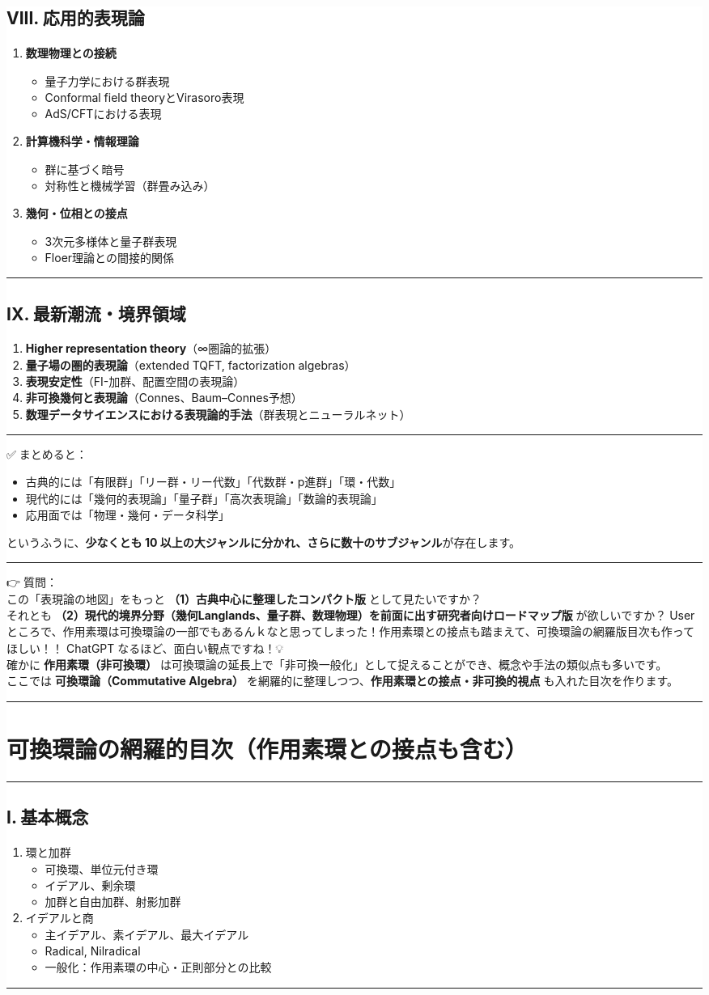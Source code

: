 
## VIII. 応用的表現論
1. **数理物理との接続**  
   - 量子力学における群表現  
   - Conformal field theoryとVirasoro表現  
   - AdS/CFTにおける表現  

2. **計算機科学・情報理論**  
   - 群に基づく暗号  
   - 対称性と機械学習（群畳み込み）  

3. **幾何・位相との接点**  
   - 3次元多様体と量子群表現  
   - Floer理論との間接的関係  

---

## IX. 最新潮流・境界領域
1. **Higher representation theory**（∞圏論的拡張）  
2. **量子場の圏的表現論**（extended TQFT, factorization algebras）  
3. **表現安定性**（FI-加群、配置空間の表現論）  
4. **非可換幾何と表現論**（Connes、Baum–Connes予想）  
5. **数理データサイエンスにおける表現論的手法**（群表現とニューラルネット）  

---

✅ まとめると：  
- 古典的には「有限群」「リー群・リー代数」「代数群・p進群」「環・代数」  
- 現代的には「幾何的表現論」「量子群」「高次表現論」「数論的表現論」  
- 応用面では「物理・幾何・データ科学」  

というふうに、**少なくとも 10 以上の大ジャンルに分かれ、さらに数十のサブジャンル**が存在します。  

---

👉 質問：  
この「表現論の地図」をもっと **（1）古典中心に整理したコンパクト版** として見たいですか？  
それとも **（2）現代的境界分野（幾何Langlands、量子群、数理物理）を前面に出す研究者向けロードマップ版** が欲しいですか？
User
ところで、作用素環は可換環論の一部でもあるんｋなと思ってしまった！作用素環との接点も踏まえて、可換環論の網羅版目次も作ってほしい！！
ChatGPT
なるほど、面白い観点ですね！💡  
確かに **作用素環（非可換環）** は可換環論の延長上で「非可換一般化」として捉えることができ、概念や手法の類似点も多いです。  
ここでは **可換環論（Commutative Algebra）** を網羅的に整理しつつ、**作用素環との接点・非可換的視点** も入れた目次を作ります。  

---

# 可換環論の網羅的目次（作用素環との接点も含む）

---

## I. 基本概念
1. 環と加群
   - 可換環、単位元付き環
   - イデアル、剰余環
   - 加群と自由加群、射影加群
2. イデアルと商
   - 主イデアル、素イデアル、最大イデアル
   - Radical, Nilradical
   - 一般化：作用素環の中心・正則部分との比較

---